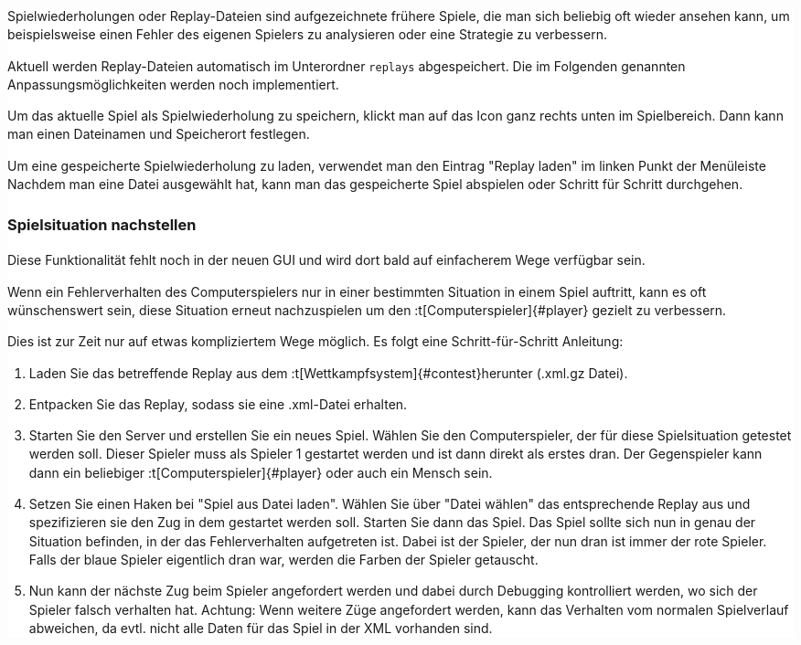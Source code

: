 Spielwiederholungen oder Replay-Dateien sind aufgezeichnete frühere
Spiele, die man sich beliebig oft wieder ansehen kann, um beispielsweise
einen Fehler des eigenen Spielers zu analysieren oder eine Strategie zu
verbessern.

Aktuell werden Replay-Dateien automatisch im Unterordner `replays`
abgespeichert. Die im Folgenden genannten Anpassungsmöglichkeiten werden
noch implementiert.

Um das aktuelle Spiel als Spielwiederholung zu speichern, klickt man auf
das Icon ganz rechts unten im Spielbereich. Dann kann man einen
Dateinamen und Speicherort festlegen.

Um eine gespeicherte Spielwiederholung zu laden, verwendet man den
Eintrag "Replay laden" im linken Punkt der Menüleiste Nachdem man eine
Datei ausgewählt hat, kann man das gespeicherte Spiel abspielen oder
Schritt für Schritt durchgehen.

### Spielsituation nachstellen

Diese Funktionalität fehlt noch in der neuen GUI und wird dort bald auf
einfacherem Wege verfügbar sein.

Wenn ein Fehlerverhalten des Computerspielers nur in einer bestimmten
Situation in einem Spiel auftritt, kann es oft wünschenswert sein, diese
Situation erneut nachzuspielen um den :t[Computerspieler]{#player} gezielt zu
verbessern.

Dies ist zur Zeit nur auf etwas kompliziertem Wege möglich. Es folgt
eine Schritt-für-Schritt Anleitung:

1.  Laden Sie das betreffende Replay aus dem :t[Wettkampfsystem]{#contest}herunter
    (.xml.gz Datei).

2.  Entpacken Sie das Replay, sodass sie eine .xml-Datei erhalten.

3.  Starten Sie den Server und erstellen Sie ein neues Spiel. Wählen Sie
    den Computerspieler, der für diese Spielsituation getestet werden
    soll. Dieser Spieler muss als Spieler 1 gestartet werden und ist
    dann direkt als erstes dran. Der Gegenspieler kann dann ein
    beliebiger :t[Computerspieler]{#player} oder auch ein Mensch sein.

4.  Setzen Sie einen Haken bei "Spiel aus Datei laden". Wählen Sie über
    "Datei wählen" das entsprechende Replay aus und spezifizieren sie
    den Zug in dem gestartet werden soll. Starten Sie dann das Spiel.
    Das Spiel sollte sich nun in genau der Situation befinden, in der
    das Fehlerverhalten aufgetreten ist. Dabei ist der Spieler, der nun
    dran ist immer der rote Spieler. Falls der blaue Spieler eigentlich
    dran war, werden die Farben der Spieler getauscht.

5.  Nun kann der nächste Zug beim Spieler angefordert werden und dabei
    durch Debugging kontrolliert werden, wo sich der Spieler falsch
    verhalten hat. Achtung: Wenn weitere Züge angefordert werden, kann
    das Verhalten vom normalen Spielverlauf abweichen, da evtl. nicht
    alle Daten für das Spiel in der XML vorhanden sind.
